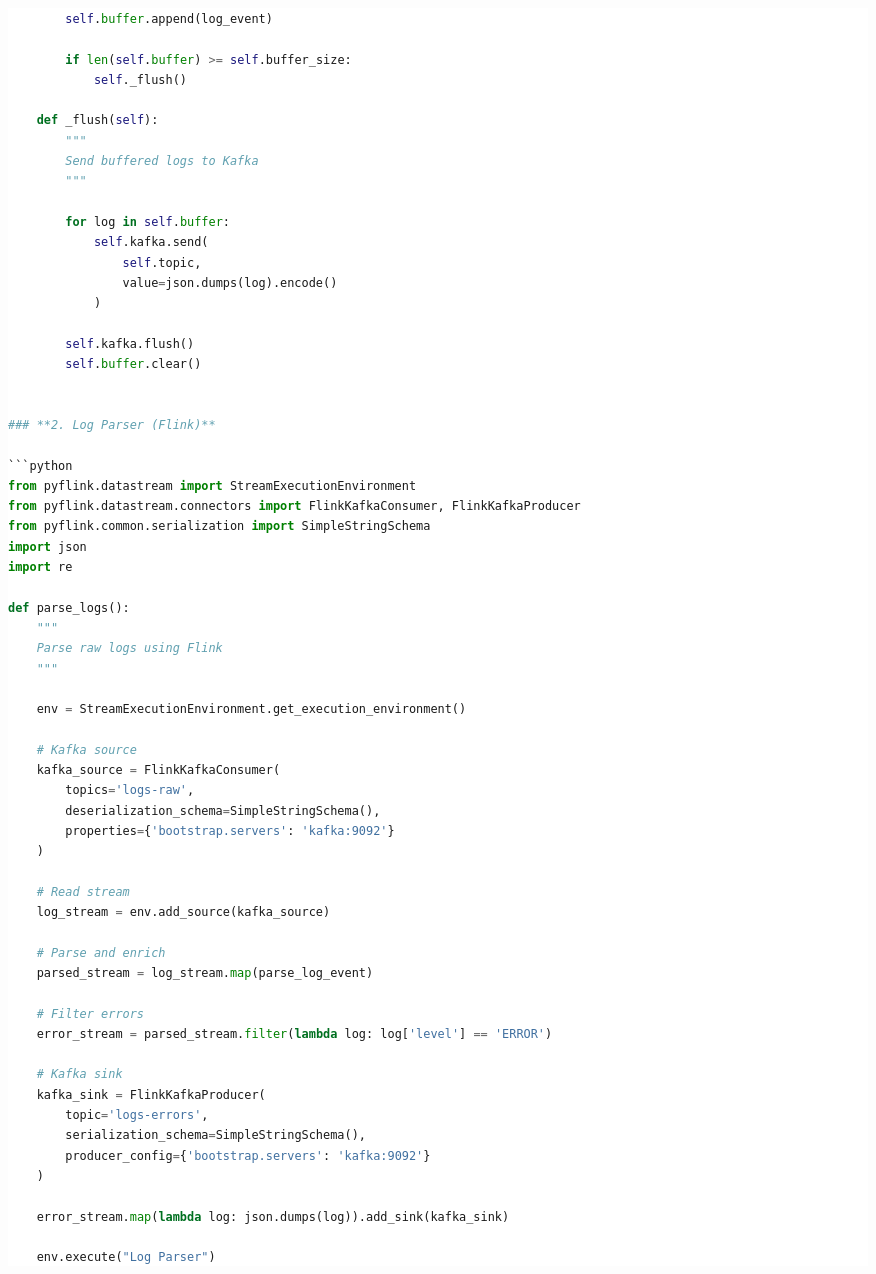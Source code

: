 ```python
        self.buffer.append(log_event)
        
        if len(self.buffer) >= self.buffer_size:
            self._flush()
    
    def _flush(self):
        """
        Send buffered logs to Kafka
        """
        
        for log in self.buffer:
            self.kafka.send(
                self.topic,
                value=json.dumps(log).encode()
            )
        
        self.kafka.flush()
        self.buffer.clear()


### **2. Log Parser (Flink)**

```python
from pyflink.datastream import StreamExecutionEnvironment
from pyflink.datastream.connectors import FlinkKafkaConsumer, FlinkKafkaProducer
from pyflink.common.serialization import SimpleStringSchema
import json
import re

def parse_logs():
    """
    Parse raw logs using Flink
    """
    
    env = StreamExecutionEnvironment.get_execution_environment()
    
    # Kafka source
    kafka_source = FlinkKafkaConsumer(
        topics='logs-raw',
        deserialization_schema=SimpleStringSchema(),
        properties={'bootstrap.servers': 'kafka:9092'}
    )
    
    # Read stream
    log_stream = env.add_source(kafka_source)
    
    # Parse and enrich
    parsed_stream = log_stream.map(parse_log_event)
    
    # Filter errors
    error_stream = parsed_stream.filter(lambda log: log['level'] == 'ERROR')
    
    # Kafka sink
    kafka_sink = FlinkKafkaProducer(
        topic='logs-errors',
        serialization_schema=SimpleStringSchema(),
        producer_config={'bootstrap.servers': 'kafka:9092'}
    )
    
    error_stream.map(lambda log: json.dumps(log)).add_sink(kafka_sink)
    
    env.execute("Log Parser")

```